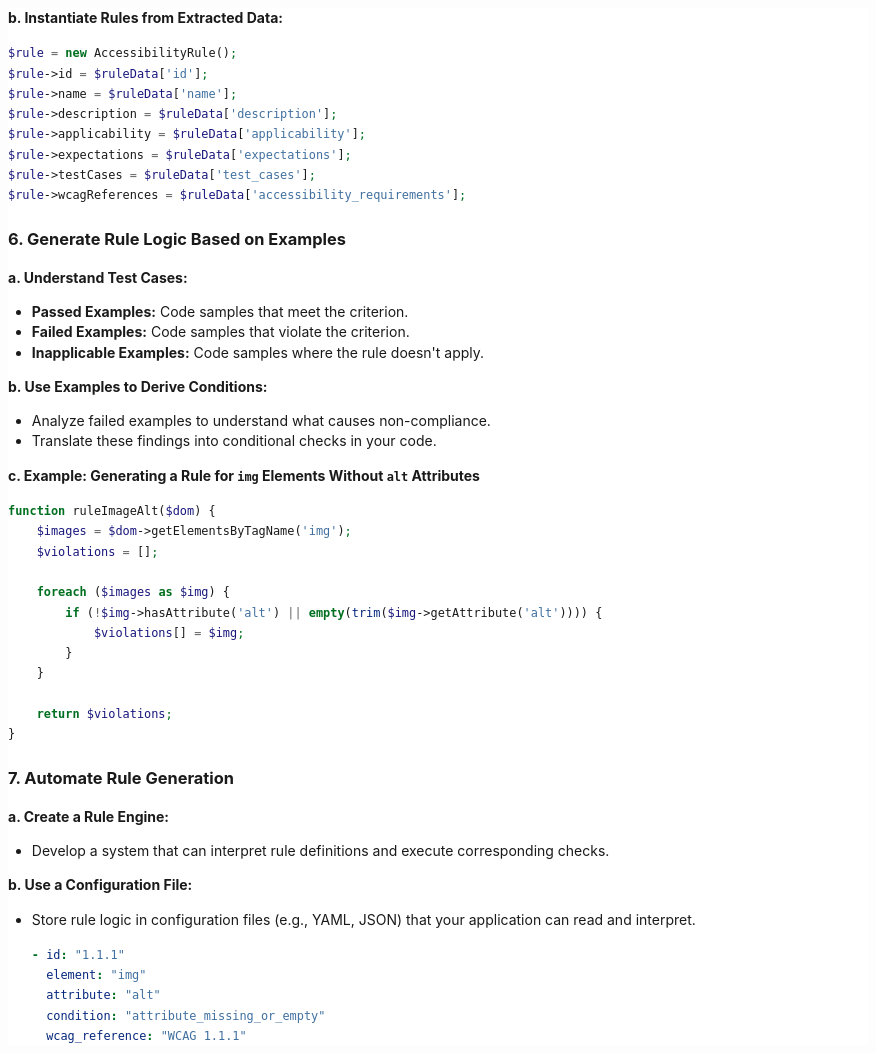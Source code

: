 **b. Instantiate Rules from Extracted Data:**

  ```php
  $rule = new AccessibilityRule();
  $rule->id = $ruleData['id'];
  $rule->name = $ruleData['name'];
  $rule->description = $ruleData['description'];
  $rule->applicability = $ruleData['applicability'];
  $rule->expectations = $ruleData['expectations'];
  $rule->testCases = $ruleData['test_cases'];
  $rule->wcagReferences = $ruleData['accessibility_requirements'];
  ```

### **6. Generate Rule Logic Based on Examples**

**a. Understand Test Cases:**

- **Passed Examples:** Code samples that meet the criterion.
- **Failed Examples:** Code samples that violate the criterion.
- **Inapplicable Examples:** Code samples where the rule doesn't apply.

**b. Use Examples to Derive Conditions:**

- Analyze failed examples to understand what causes non-compliance.
- Translate these findings into conditional checks in your code.

**c. Example: Generating a Rule for `img` Elements Without `alt` Attributes**

```php
function ruleImageAlt($dom) {
    $images = $dom->getElementsByTagName('img');
    $violations = [];

    foreach ($images as $img) {
        if (!$img->hasAttribute('alt') || empty(trim($img->getAttribute('alt')))) {
            $violations[] = $img;
        }
    }

    return $violations;
}
```

### **7. Automate Rule Generation**

**a. Create a Rule Engine:**

- Develop a system that can interpret rule definitions and execute corresponding checks.

**b. Use a Configuration File:**

- Store rule logic in configuration files (e.g., YAML, JSON) that your application can read and interpret.

  ```yaml
  - id: "1.1.1"
    element: "img"
    attribute: "alt"
    condition: "attribute_missing_or_empty"
    wcag_reference: "WCAG 1.1.1"
  ```
